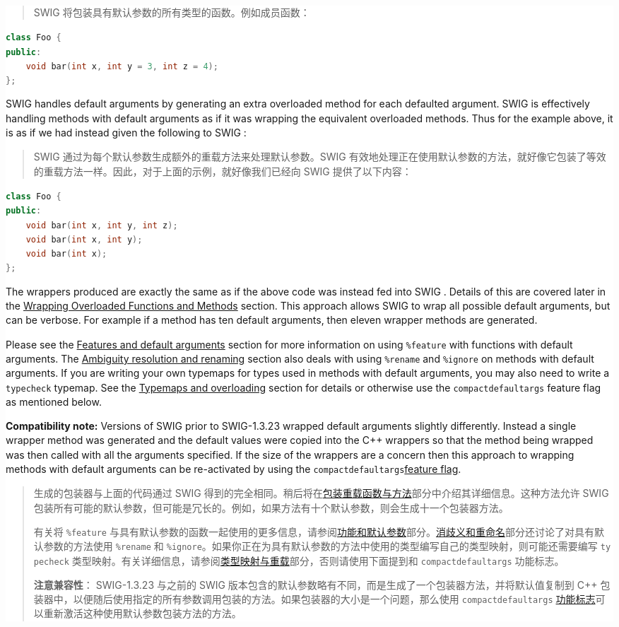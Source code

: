 > SWIG 将包装具有默认参数的所有类型的函数。例如成员函数：

```c++
class Foo {
public:
    void bar(int x, int y = 3, int z = 4);
};
```

SWIG handles default arguments by generating an extra overloaded method for each defaulted argument. SWIG is effectively handling methods with default arguments as if it was wrapping the equivalent overloaded methods. Thus for the example above, it is as if we had instead given the following to SWIG :

> SWIG 通过为每个默认参数生成额外的重载方法来处理默认参数。SWIG 有效地处理正在使用默认参数的方法，就好像它包装了等效的重载方法一样。因此，对于上面的示例，就好像我们已经向 SWIG 提供了以下内容：

```c++
class Foo {
public:
    void bar(int x, int y, int z);
    void bar(int x, int y);
    void bar(int x);
};
```

The wrappers produced are exactly the same as if the above code was instead fed into SWIG . Details of this are covered later in the [Wrapping Overloaded Functions and Methods](http://swig.org/Doc3.0/SWIGPlus.html#SWIGPlus_overloaded_methods) section. This approach allows SWIG to wrap all possible default arguments, but can be verbose. For example if a method has ten default arguments, then eleven wrapper methods are generated.

Please see the [Features and default arguments](http://swig.org/Doc3.0/Customization.html#Customization_features_default_args) section for more information on using `%feature` with functions with default arguments. The [Ambiguity resolution and renaming](http://swig.org/Doc3.0/SWIGPlus.html#SWIGPlus_ambiguity_resolution_renaming) section also deals with using `%rename` and `%ignore` on methods with default arguments. If you are writing your own typemaps for types used in methods with default arguments, you may also need to write a `typecheck` typemap. See the [Typemaps and overloading](http://swig.org/Doc3.0/Typemaps.html#Typemaps_overloading) section for details or otherwise use the `compactdefaultargs` feature flag as mentioned below.

**Compatibility note:** Versions of SWIG prior to SWIG-1.3.23 wrapped default arguments slightly differently. Instead a single wrapper method was generated and the default values were copied into the C++ wrappers so that the method being wrapped was then called with all the arguments specified. If the size of the wrappers are a concern then this approach to wrapping methods with default arguments can be re-activated by using the `compactdefaultargs`[feature flag](http://swig.org/Doc3.0/Customization.html#Customization_feature_flags).

> 生成的包装器与上面的代码通过 SWIG 得到的完全相同。稍后将在[包装重载函数与方法](http://swig.org/Doc3.0/SWIGPlus.html#SWIGPlus_overloaded_methods)部分中介绍其详细信息。这种方法允许 SWIG 包装所有可能的默认参数，但可能是冗长的。例如，如果方法有十个默认参数，则会生成十一个包装器方法。
>
> 有关将 `%feature` 与具有默认参数的函数一起使用的更多信息，请参阅[功能和默认参数](http://swig.org/Doc3.0/Customization.html#Customization_features_default_args)部分。[消歧义和重命名](http://swig.org/Doc3.0/SWIGPlus.html#SWIGPlus_ambiguity_resolution_renaming)部分还讨论了对具有默认参数的方法使用 `%rename` 和 `%ignore`。如果你正在为具有默认参数的方法中使用的类型编写自己的类型映射，则可能还需要编写 `typecheck` 类型映射。有关详细信息，请参阅[类型映射与重载](http://swig.org/Doc3.0/Typemaps.html#Typemaps_overloading)部分，否则请使用下面提到和 `compactdefaultargs` 功能标志。
>
> **注意兼容性**： SWIG-1.3.23 与之前的 SWIG 版本包含的默认参数略有不同，而是生成了一个包装器方法，并将默认值复制到 C++ 包装器中，以便随后使用指定的所有参数调用包装的方法。如果包装器的大小是一个问题，那么使用 `compactdefaultargs` [功能标志](http://swig.org/Doc3.0/Customization.html#)可以重新激活这种使用默认参数包装方法的方法。
